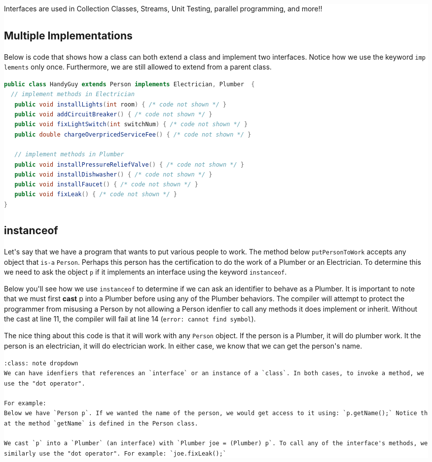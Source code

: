 Interfaces are used in Collection Classes, Streams, Unit Testing, parallel programming, and more!!  

## Multiple Implementations
Below is code that shows how a class can both extend a class and implement two interfaces. Notice how we use the keyword `implements` only once. Furthermore, we are still allowed to extend from a parent class.  

```java
public class HandyGuy extends Person implements Electrician, Plumber  {
  // implement methods in Electrician
   public void installLights(int room) { /* code not shown */ }
   public void addCircuitBreaker() { /* code not shown */ }
   public void fixLightSwitch(int switchNum) { /* code not shown */ }
   public double chargeOverpricedServiceFee() { /* code not shown */ }
   
   // implement methods in Plumber
   public void installPressureReliefValve() { /* code not shown */ }
   public void installDishwasher() { /* code not shown */ }
   public void installFaucet() { /* code not shown */ }
   public void fixLeak() { /* code not shown */ } 
}
```
## instanceof
Let's say that we have a program that wants to put various people to work. The method below `putPersonToWork` accepts any object that `is-a` `Person`. Perhaps this person has the certification to do the work of a Plumber or an Electrician. To determine this we need to ask the object `p` if it implements an interface using the keyword `instanceof`. 

Below you'll see how we use `instanceof` to determine if we can ask an identifier to behave as a Plumber. It is important to note that we must first **cast** p into a Plumber before using any of the Plumber behaviors. The compiler will attempt to protect the programmer from misusing a Person by not allowing a Person idenfier to call any methods it does implement or inherit.  Without the cast at line 11, the compiler will fail at line 14 (`error: cannot find symbol`).   

The nice thing about this code is that it will work with any `Person` object. If the person is a Plumber, it will do plumber work. It the person is an electrician, it will do electrician work. In either case, we know that we can get the person's name.  

```{admonition} Dot Operator
:class: note dropdown
We can have idenfiers that references an `interface` or an instance of a `class`. In both cases, to invoke a method, we use the "dot operator".  

For example:  
Below we have `Person p`. If we wanted the name of the person, we would get access to it using: `p.getName();` Notice that the method `getName` is defined in the Person class. 

We cast `p` into a `Plumber` (an interface) with `Plumber joe = (Plumber) p`. To call any of the interface's methods, we similarly use the "dot operator". For example: `joe.fixLeak();`

```
